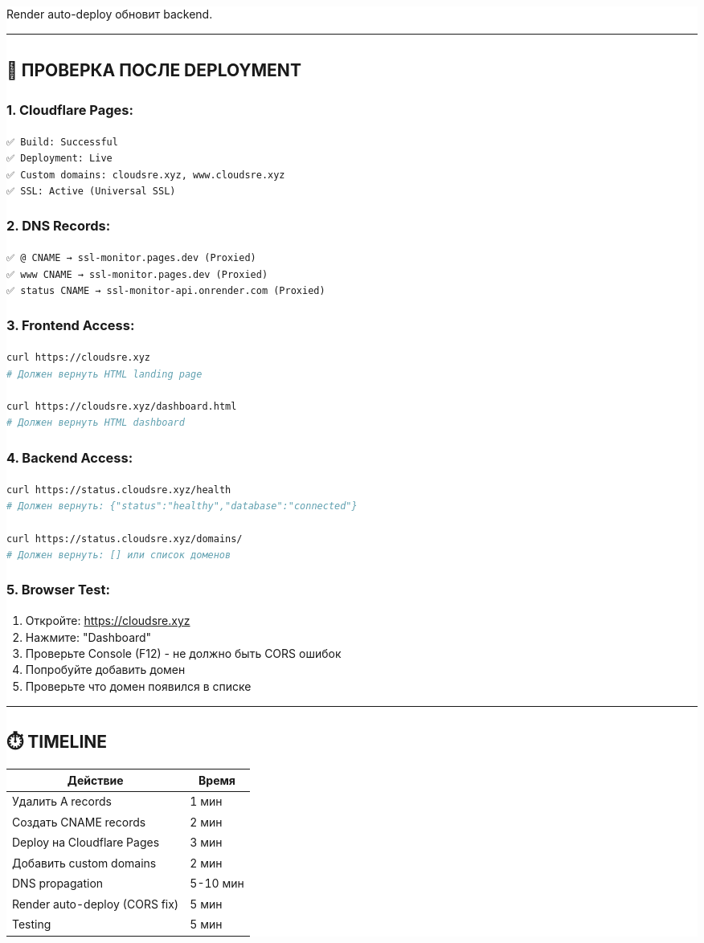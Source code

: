 Render auto-deploy обновит backend.

---

## 🎯 ПРОВЕРКА ПОСЛЕ DEPLOYMENT

### 1. Cloudflare Pages:
```
✅ Build: Successful
✅ Deployment: Live
✅ Custom domains: cloudsre.xyz, www.cloudsre.xyz
✅ SSL: Active (Universal SSL)
```

### 2. DNS Records:
```
✅ @ CNAME → ssl-monitor.pages.dev (Proxied)
✅ www CNAME → ssl-monitor.pages.dev (Proxied)
✅ status CNAME → ssl-monitor-api.onrender.com (Proxied)
```

### 3. Frontend Access:
```bash
curl https://cloudsre.xyz
# Должен вернуть HTML landing page

curl https://cloudsre.xyz/dashboard.html
# Должен вернуть HTML dashboard
```

### 4. Backend Access:
```bash
curl https://status.cloudsre.xyz/health
# Должен вернуть: {"status":"healthy","database":"connected"}

curl https://status.cloudsre.xyz/domains/
# Должен вернуть: [] или список доменов
```

### 5. Browser Test:
1. Откройте: https://cloudsre.xyz
2. Нажмите: "Dashboard"
3. Проверьте Console (F12) - не должно быть CORS ошибок
4. Попробуйте добавить домен
5. Проверьте что домен появился в списке

---

## ⏱️ TIMELINE

| Действие | Время |
|----------|-------|
| Удалить A records | 1 мин |
| Создать CNAME records | 2 мин |
| Deploy на Cloudflare Pages | 3 мин |
| Добавить custom domains | 2 мин |
| DNS propagation | 5-10 мин |
| Render auto-deploy (CORS fix) | 5 мин |
| Testing | 5 мин |